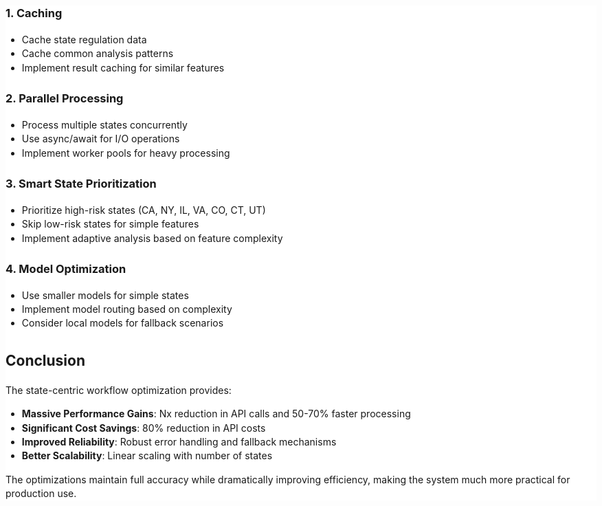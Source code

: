 ### 1. **Caching**
- Cache state regulation data
- Cache common analysis patterns
- Implement result caching for similar features

### 2. **Parallel Processing**
- Process multiple states concurrently
- Use async/await for I/O operations
- Implement worker pools for heavy processing

### 3. **Smart State Prioritization**
- Prioritize high-risk states (CA, NY, IL, VA, CO, CT, UT)
- Skip low-risk states for simple features
- Implement adaptive analysis based on feature complexity

### 4. **Model Optimization**
- Use smaller models for simple states
- Implement model routing based on complexity
- Consider local models for fallback scenarios

## Conclusion

The state-centric workflow optimization provides:
- **Massive Performance Gains**: Nx reduction in API calls and 50-70% faster processing
- **Significant Cost Savings**: 80% reduction in API costs
- **Improved Reliability**: Robust error handling and fallback mechanisms
- **Better Scalability**: Linear scaling with number of states

The optimizations maintain full accuracy while dramatically improving efficiency, making the system much more practical for production use.
